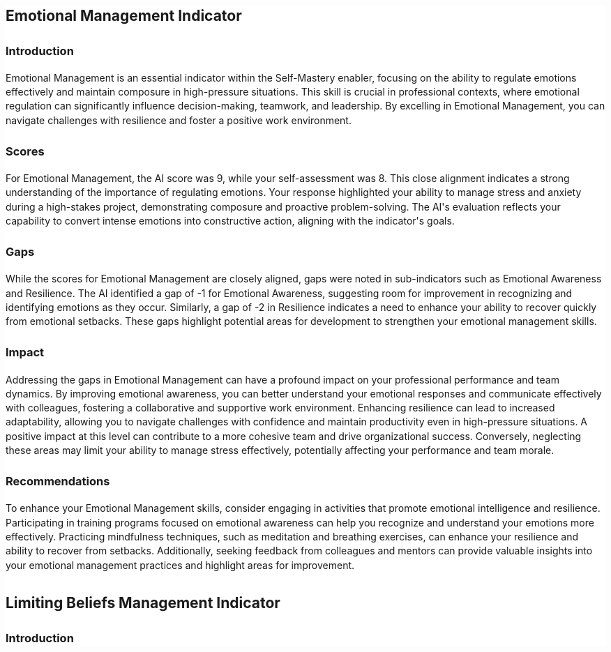 ## Emotional Management Indicator

### Introduction

Emotional Management is an essential indicator within the Self-Mastery enabler, focusing on the ability to regulate emotions effectively and maintain composure in high-pressure situations. This skill is crucial in professional contexts, where emotional regulation can significantly influence decision-making, teamwork, and leadership. By excelling in Emotional Management, you can navigate challenges with resilience and foster a positive work environment.

### Scores

For Emotional Management, the AI score was 9, while your self-assessment was 8. This close alignment indicates a strong understanding of the importance of regulating emotions. Your response highlighted your ability to manage stress and anxiety during a high-stakes project, demonstrating composure and proactive problem-solving. The AI's evaluation reflects your capability to convert intense emotions into constructive action, aligning with the indicator's goals.

### Gaps

While the scores for Emotional Management are closely aligned, gaps were noted in sub-indicators such as Emotional Awareness and Resilience. The AI identified a gap of -1 for Emotional Awareness, suggesting room for improvement in recognizing and identifying emotions as they occur. Similarly, a gap of -2 in Resilience indicates a need to enhance your ability to recover quickly from emotional setbacks. These gaps highlight potential areas for development to strengthen your emotional management skills.

### Impact

Addressing the gaps in Emotional Management can have a profound impact on your professional performance and team dynamics. By improving emotional awareness, you can better understand your emotional responses and communicate effectively with colleagues, fostering a collaborative and supportive work environment. Enhancing resilience can lead to increased adaptability, allowing you to navigate challenges with confidence and maintain productivity even in high-pressure situations. A positive impact at this level can contribute to a more cohesive team and drive organizational success. Conversely, neglecting these areas may limit your ability to manage stress effectively, potentially affecting your performance and team morale.

### Recommendations

To enhance your Emotional Management skills, consider engaging in activities that promote emotional intelligence and resilience. Participating in training programs focused on emotional awareness can help you recognize and understand your emotions more effectively. Practicing mindfulness techniques, such as meditation and breathing exercises, can enhance your resilience and ability to recover from setbacks. Additionally, seeking feedback from colleagues and mentors can provide valuable insights into your emotional management practices and highlight areas for improvement.

## Limiting Beliefs Management Indicator

### Introduction
